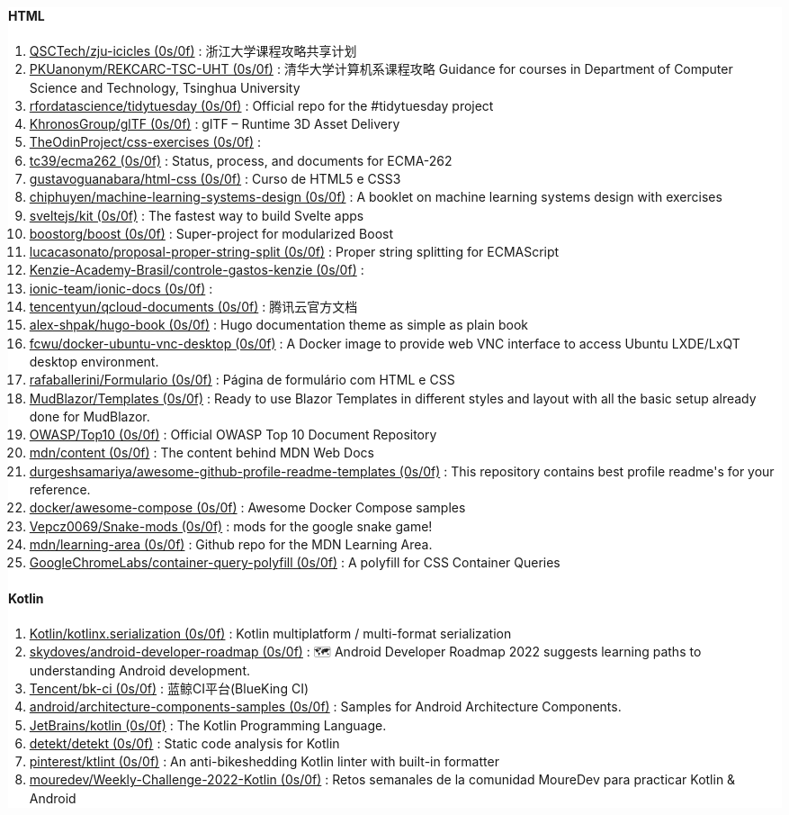 #### HTML
1. [QSCTech/zju-icicles (0s/0f)](https://github.com/QSCTech/zju-icicles) : 浙江大学课程攻略共享计划
2. [PKUanonym/REKCARC-TSC-UHT (0s/0f)](https://github.com/PKUanonym/REKCARC-TSC-UHT) : 清华大学计算机系课程攻略 Guidance for courses in Department of Computer Science and Technology, Tsinghua University
3. [rfordatascience/tidytuesday (0s/0f)](https://github.com/rfordatascience/tidytuesday) : Official repo for the #tidytuesday project
4. [KhronosGroup/glTF (0s/0f)](https://github.com/KhronosGroup/glTF) : glTF – Runtime 3D Asset Delivery
5. [TheOdinProject/css-exercises (0s/0f)](https://github.com/TheOdinProject/css-exercises) : 
6. [tc39/ecma262 (0s/0f)](https://github.com/tc39/ecma262) : Status, process, and documents for ECMA-262
7. [gustavoguanabara/html-css (0s/0f)](https://github.com/gustavoguanabara/html-css) : Curso de HTML5 e CSS3
8. [chiphuyen/machine-learning-systems-design (0s/0f)](https://github.com/chiphuyen/machine-learning-systems-design) : A booklet on machine learning systems design with exercises
9. [sveltejs/kit (0s/0f)](https://github.com/sveltejs/kit) : The fastest way to build Svelte apps
10. [boostorg/boost (0s/0f)](https://github.com/boostorg/boost) : Super-project for modularized Boost
11. [lucacasonato/proposal-proper-string-split (0s/0f)](https://github.com/lucacasonato/proposal-proper-string-split) : Proper string splitting for ECMAScript
12. [Kenzie-Academy-Brasil/controle-gastos-kenzie (0s/0f)](https://github.com/Kenzie-Academy-Brasil/controle-gastos-kenzie) : 
13. [ionic-team/ionic-docs (0s/0f)](https://github.com/ionic-team/ionic-docs) : 
14. [tencentyun/qcloud-documents (0s/0f)](https://github.com/tencentyun/qcloud-documents) : 腾讯云官方文档
15. [alex-shpak/hugo-book (0s/0f)](https://github.com/alex-shpak/hugo-book) : Hugo documentation theme as simple as plain book
16. [fcwu/docker-ubuntu-vnc-desktop (0s/0f)](https://github.com/fcwu/docker-ubuntu-vnc-desktop) : A Docker image to provide web VNC interface to access Ubuntu LXDE/LxQT desktop environment.
17. [rafaballerini/Formulario (0s/0f)](https://github.com/rafaballerini/Formulario) : Página de formulário com HTML e CSS
18. [MudBlazor/Templates (0s/0f)](https://github.com/MudBlazor/Templates) : Ready to use Blazor Templates in different styles and layout with all the basic setup already done for MudBlazor.
19. [OWASP/Top10 (0s/0f)](https://github.com/OWASP/Top10) : Official OWASP Top 10 Document Repository
20. [mdn/content (0s/0f)](https://github.com/mdn/content) : The content behind MDN Web Docs
21. [durgeshsamariya/awesome-github-profile-readme-templates (0s/0f)](https://github.com/durgeshsamariya/awesome-github-profile-readme-templates) : This repository contains best profile readme's for your reference.
22. [docker/awesome-compose (0s/0f)](https://github.com/docker/awesome-compose) : Awesome Docker Compose samples
23. [Vepcz0069/Snake-mods (0s/0f)](https://github.com/Vepcz0069/Snake-mods) : mods for the google snake game!
24. [mdn/learning-area (0s/0f)](https://github.com/mdn/learning-area) : Github repo for the MDN Learning Area.
25. [GoogleChromeLabs/container-query-polyfill (0s/0f)](https://github.com/GoogleChromeLabs/container-query-polyfill) : A polyfill for CSS Container Queries

#### Kotlin
1. [Kotlin/kotlinx.serialization (0s/0f)](https://github.com/Kotlin/kotlinx.serialization) : Kotlin multiplatform / multi-format serialization
2. [skydoves/android-developer-roadmap (0s/0f)](https://github.com/skydoves/android-developer-roadmap) : 🗺 Android Developer Roadmap 2022 suggests learning paths to understanding Android development.
3. [Tencent/bk-ci (0s/0f)](https://github.com/Tencent/bk-ci) : 蓝鲸CI平台(BlueKing CI)
4. [android/architecture-components-samples (0s/0f)](https://github.com/android/architecture-components-samples) : Samples for Android Architecture Components.
5. [JetBrains/kotlin (0s/0f)](https://github.com/JetBrains/kotlin) : The Kotlin Programming Language.
6. [detekt/detekt (0s/0f)](https://github.com/detekt/detekt) : Static code analysis for Kotlin
7. [pinterest/ktlint (0s/0f)](https://github.com/pinterest/ktlint) : An anti-bikeshedding Kotlin linter with built-in formatter
8. [mouredev/Weekly-Challenge-2022-Kotlin (0s/0f)](https://github.com/mouredev/Weekly-Challenge-2022-Kotlin) : Retos semanales de la comunidad MoureDev para practicar Kotlin & Android